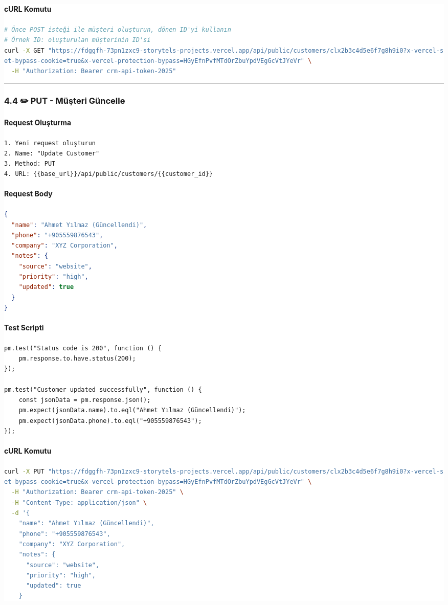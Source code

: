 #### cURL Komutu
```bash
# Önce POST isteği ile müşteri oluşturun, dönen ID'yi kullanın
# Örnek ID: oluşturulan müşterinin ID'si
curl -X GET "https://fdggfh-73pn1zxc9-storytels-projects.vercel.app/api/public/customers/clx2b3c4d5e6f7g8h9i0?x-vercel-set-bypass-cookie=true&x-vercel-protection-bypass=HGyEfnPvfMTdOrZbuYpdVEgGcVtJYeVr" \
  -H "Authorization: Bearer crm-api-token-2025"
```

---

### 4.4 ✏️ PUT - Müşteri Güncelle

#### Request Oluşturma
```
1. Yeni request oluşturun
2. Name: "Update Customer"
3. Method: PUT
4. URL: {{base_url}}/api/public/customers/{{customer_id}}
```

#### Request Body
```json
{
  "name": "Ahmet Yılmaz (Güncellendi)",
  "phone": "+905559876543",
  "company": "XYZ Corporation",
  "notes": {
    "source": "website",
    "priority": "high",
    "updated": true
  }
}
```

#### Test Scripti
```
pm.test("Status code is 200", function () {
    pm.response.to.have.status(200);
});

pm.test("Customer updated successfully", function () {
    const jsonData = pm.response.json();
    pm.expect(jsonData.name).to.eql("Ahmet Yılmaz (Güncellendi)");
    pm.expect(jsonData.phone).to.eql("+905559876543");
});
```

#### cURL Komutu
```bash
curl -X PUT "https://fdggfh-73pn1zxc9-storytels-projects.vercel.app/api/public/customers/clx2b3c4d5e6f7g8h9i0?x-vercel-set-bypass-cookie=true&x-vercel-protection-bypass=HGyEfnPvfMTdOrZbuYpdVEgGcVtJYeVr" \
  -H "Authorization: Bearer crm-api-token-2025" \
  -H "Content-Type: application/json" \
  -d '{
    "name": "Ahmet Yılmaz (Güncellendi)",
    "phone": "+905559876543",
    "company": "XYZ Corporation",
    "notes": {
      "source": "website",
      "priority": "high",
      "updated": true
    }
```